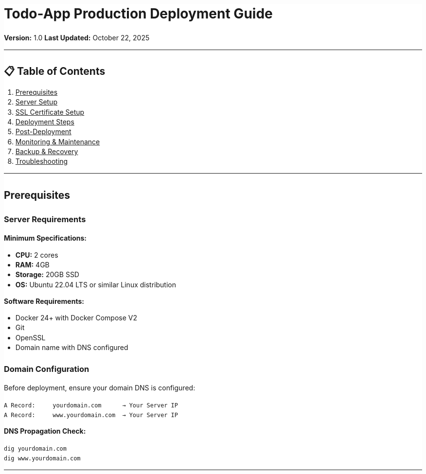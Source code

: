 # Todo-App Production Deployment Guide

**Version:** 1.0
**Last Updated:** October 22, 2025

---

## 📋 Table of Contents

1. [Prerequisites](#prerequisites)
2. [Server Setup](#server-setup)
3. [SSL Certificate Setup](#ssl-certificate-setup)
4. [Deployment Steps](#deployment-steps)
5. [Post-Deployment](#post-deployment)
6. [Monitoring & Maintenance](#monitoring--maintenance)
7. [Backup & Recovery](#backup--recovery)
8. [Troubleshooting](#troubleshooting)

---

## Prerequisites

### Server Requirements

**Minimum Specifications:**
- **CPU:** 2 cores
- **RAM:** 4GB
- **Storage:** 20GB SSD
- **OS:** Ubuntu 22.04 LTS or similar Linux distribution

**Software Requirements:**
- Docker 24+ with Docker Compose V2
- Git
- OpenSSL
- Domain name with DNS configured

### Domain Configuration

Before deployment, ensure your domain DNS is configured:

```
A Record:     yourdomain.com      → Your Server IP
A Record:     www.yourdomain.com  → Your Server IP
```

**DNS Propagation Check:**
```bash
dig yourdomain.com
dig www.yourdomain.com
```

---
